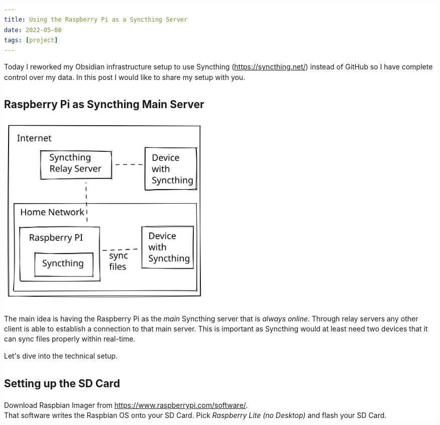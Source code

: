 ```yaml
---
title: Using the Raspberry Pi as a Syncthing Server
date: 2022-05-08
tags: [project]
---
```



<p>Today I reworked my Obsidian infrastructure setup to use Syncthing (<a rel="noopener" class="external-link" href="https://syncthing.net/" target="_blank">https://syncthing.net/</a>) instead of GitHub so I have complete control over my data. In this post I would like to share my setup with you.</p>
<h2 data-heading="Raspberry Pi as Syncthing Main Server">Raspberry Pi as Syncthing Main Server</h2>
<p></p><div><img style="max-width:400px !important; width:100%;" class="excalidraw-svg" src="/images/2022-05-08-2022-05-08 Blog Post - Syncthing on Raspberry PI 2022-05-08 18.03.53.excalidraw.md.svg"></div><br>
The main idea is having the Raspberry Pi as the <em>main</em> Syncthing server that is <em>always online</em>. Through relay servers any other client is able to establish a connection to that main server. This is important as Syncthing would at least need two devices that it can sync files properly within real-time.<p></p>
<p>Let's dive into the technical setup.</p>
<h2 data-heading="Setting up the SD Card">Setting up the SD Card</h2>
<p>Download Raspbian Imager from <a rel="noopener" class="external-link" href="https://www.raspberrypi.com/software/" target="_blank">https://www.raspberrypi.com/software/</a>.<br>
That software writes the Raspbian OS onto your SD Card. Pick <em>Raspberry Lite (no Desktop)</em> and flash your SD Card.</p>